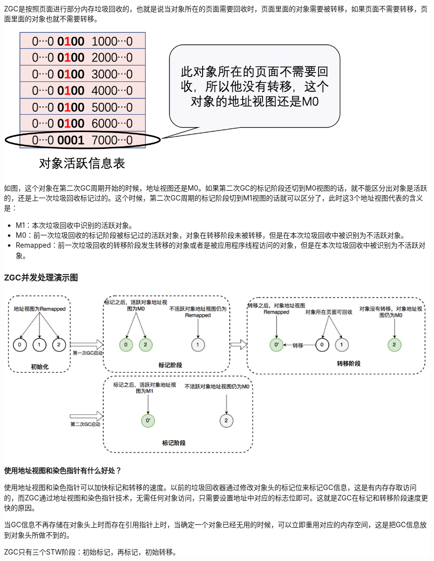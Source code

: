 ZGC是按照页面进行部分内存垃圾回收的，也就是说当对象所在的页面需要回收时，页面里面的对象需要被转移，如果页面不需要转移，页面里面的对象也就不需要转移。![image.png](Study/JVM/%E5%A4%8D%E4%B9%A0/assets/b240c88f2aba2f9136614a8024963948_MD5.png)

如图，这个对象在第二次GC周期开始的时候，地址视图还是M0。如果第二次GC的标记阶段还切到M0视图的话，就不能区分出对象是活跃的，还是上一次垃圾回收标记过的。这个时候，第二次GC周期的标记阶段切到M1视图的话就可以区分了，此时这3个地址视图代表的含义是：

* M1：本次垃圾回收中识别的活跃对象。
* M0：前一次垃圾回收的标记阶段被标记过的活跃对象，对象在转移阶段未被转移，但是在本次垃圾回收中被识别为不活跃对象。
* Remapped：前一次垃圾回收的转移阶段发生转移的对象或者是被应用程序线程访问的对象，但是在本次垃圾回收中被识别为不活跃对象。

### ZGC并发处理演示图

![image.png](Study/JVM/%E5%A4%8D%E4%B9%A0/assets/7f76ec4a302b921323e66e2053459759_MD5.png)

**使用地址视图和染色指针有什么好处？**

使用地址视图和染色指针可以加快标记和转移的速度。以前的垃圾回收器通过修改对象头的标记位来标记GC信息，这是有内存存取访问的，而ZGC通过地址视图和染色指针技术，无需任何对象访问，只需要设置地址中对应的标志位即可。这就是ZGC在标记和转移阶段速度更快的原因。

当GC信息不再存储在对象头上时而存在引用指针上时，当确定一个对象已经无用的时候，可以立即重用对应的内存空间，这是把GC信息放到对象头所做不到的。

ZGC只有三个STW阶段：初始标记，再标记，初始转移。
